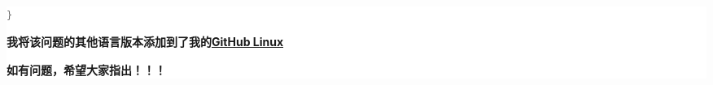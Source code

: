 ```c
}
```

**我将该问题的其他语言版本添加到了我的[GitHub Linux](https://github.com/luliyucoordinate/play-linux)**

**如有问题，希望大家指出！！！**
